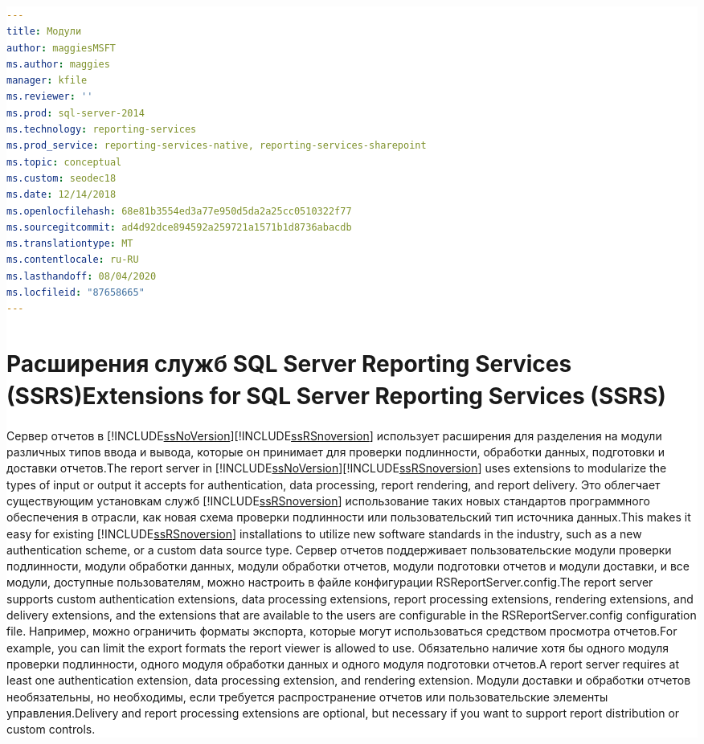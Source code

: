 ```yaml
---
title: Модули
author: maggiesMSFT
ms.author: maggies
manager: kfile
ms.reviewer: ''
ms.prod: sql-server-2014
ms.technology: reporting-services
ms.prod_service: reporting-services-native, reporting-services-sharepoint
ms.topic: conceptual
ms.custom: seodec18
ms.date: 12/14/2018
ms.openlocfilehash: 68e81b3554ed3a77e950d5da2a25cc0510322f77
ms.sourcegitcommit: ad4d92dce894592a259721a1571b1d8736abacdb
ms.translationtype: MT
ms.contentlocale: ru-RU
ms.lasthandoff: 08/04/2020
ms.locfileid: "87658665"
---
```

# <a name="extensions-for-sql-server-reporting-services-ssrs"></a><span data-ttu-id="3c770-102">Расширения служб SQL Server Reporting Services (SSRS)</span><span class="sxs-lookup"><span data-stu-id="3c770-102">Extensions for SQL Server Reporting Services (SSRS)</span></span>

  <span data-ttu-id="3c770-103">Сервер отчетов в [!INCLUDE[ssNoVersion](../includes/ssnoversion-md.md)][!INCLUDE[ssRSnoversion](../includes/ssrsnoversion-md.md)] использует расширения для разделения на модули различных типов ввода и вывода, которые он принимает для проверки подлинности, обработки данных, подготовки и доставки отчетов.</span><span class="sxs-lookup"><span data-stu-id="3c770-103">The report server in [!INCLUDE[ssNoVersion](../includes/ssnoversion-md.md)][!INCLUDE[ssRSnoversion](../includes/ssrsnoversion-md.md)] uses extensions to modularize the types of input or output it accepts for authentication, data processing, report rendering, and report delivery.</span></span> <span data-ttu-id="3c770-104">Это облегчает существующим установкам служб [!INCLUDE[ssRSnoversion](../includes/ssrsnoversion-md.md)] использование таких новых стандартов программного обеспечения в отрасли, как новая схема проверки подлинности или пользовательский тип источника данных.</span><span class="sxs-lookup"><span data-stu-id="3c770-104">This makes it easy for existing [!INCLUDE[ssRSnoversion](../includes/ssrsnoversion-md.md)] installations to utilize new software standards in the industry, such as a new authentication scheme, or a custom data source type.</span></span> <span data-ttu-id="3c770-105">Сервер отчетов поддерживает пользовательские модули проверки подлинности, модули обработки данных, модули обработки отчетов, модули подготовки отчетов и модули доставки, и все модули, доступные пользователям, можно настроить в файле конфигурации RSReportServer.config.</span><span class="sxs-lookup"><span data-stu-id="3c770-105">The report server supports custom authentication extensions, data processing extensions, report processing extensions, rendering extensions, and delivery extensions, and the extensions that are available to the users are configurable in the RSReportServer.config configuration file.</span></span> <span data-ttu-id="3c770-106">Например, можно ограничить форматы экспорта, которые могут использоваться средством просмотра отчетов.</span><span class="sxs-lookup"><span data-stu-id="3c770-106">For example, you can limit the export formats the report viewer is allowed to use.</span></span> <span data-ttu-id="3c770-107">Обязательно наличие хотя бы одного модуля проверки подлинности, одного модуля обработки данных и одного модуля подготовки отчетов.</span><span class="sxs-lookup"><span data-stu-id="3c770-107">A report server requires at least one authentication extension, data processing extension, and rendering extension.</span></span> <span data-ttu-id="3c770-108">Модули доставки и обработки отчетов необязательны, но необходимы, если требуется распространение отчетов или пользовательские элементы управления.</span><span class="sxs-lookup"><span data-stu-id="3c770-108">Delivery and report processing extensions are optional, but necessary if you want to support report distribution or custom controls.</span></span>  
  